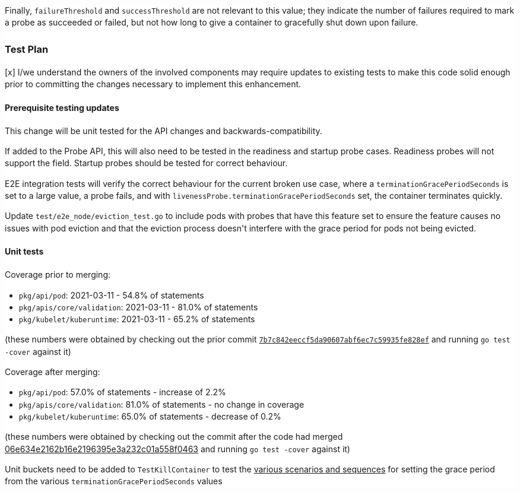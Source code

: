 Finally, `failureThreshold` and `successThreshold` are not relevant to this
value; they indicate the number of failures required to mark a probe as
succeeded or failed, but not how long to give a container to gracefully shut
down upon failure.

### Test Plan

[x] I/we understand the owners of the involved components may require updates to
existing tests to make this code solid enough prior to committing the changes necessary
to implement this enhancement.

#### Prerequisite testing updates

This change will be unit tested for the API changes and
backwards-compatibility.

If added to the Probe API, this will also need to be tested in the readiness
and startup probe cases. Readiness probes will not support the field. Startup
probes should be tested for correct behaviour.

E2E integration tests will verify the correct behaviour for the current broken
use case, where a `terminationGracePeriodSeconds` is set to a
large value, a probe fails, and with
`livenessProbe.terminationGracePeriodSeconds` set, the container terminates
quickly.

Update `test/e2e_node/eviction_test.go` to include pods with probes that have this feature 
set to ensure the feature causes no issues with pod eviction and that the eviction
process doesn't interfere with the grace period for pods not being evicted.

#### Unit tests

Coverage prior to merging:

- `pkg/api/pod`: 2021-03-11 - 54.8% of statements
- `pkg/apis/core/validation`: 2021-03-11 - 81.0% of statements
- `pkg/kubelet/kuberuntime`: 2021-03-11 - 65.2% of statements

(these numbers were obtained by checking out the prior commit [`7b7c842eeccf5da90607abf6ec7c59935fe828ef`](https://github.com/kubernetes/kubernetes/tree/7b7c842eeccf5da90607abf6ec7c59935fe828ef) and running `go test -cover` against it)

Coverage after merging:

- `pkg/api/pod`: 57.0% of statements - increase of 2.2%
- `pkg/apis/core/validation`: 81.0% of statements - no change in coverage
- `pkg/kubelet/kuberuntime`: 65.0% of statements - decrease of 0.2%

(these numbers were obtained by checking out the commit after the code had merged [06e634e2162b16e2196395e3a232c01a558f0463](https://github.com/kubernetes/kubernetes/tree/06e634e2162b16e2196395e3a232c01a558f0463) and running `go test -cover` against it)

Unit buckets need to be added to `TestKillContainer` to test the [various scenarios and sequences](https://github.com/kubernetes/kubernetes/blob/02462739ca544dc61f4bf00a290d247c453030ef/pkg/kubelet/kuberuntime/kuberuntime_container.go#L683-L695) for setting the grace period from the various `terminationGracePeriodSeconds` values


[kubernetes.io]: https://kubernetes.io/
[kubernetes/enhancements]: https://git.k8s.io/enhancements
[kubernetes/kubernetes]: https://git.k8s.io/kubernetes
[kubernetes/website]: https://git.k8s.io/website
[compatible]: https://github.com/kubernetes/community/blob/master/contributors/devel/sig-architecture/api_changes.md#on-compatibility
[probes1]: https://github.com/kubernetes/kubernetes/blob/e414d4e5c2ab85eada7eb8e80a363658e199968b/pkg/kubelet/kuberuntime/kuberuntime_manager.go#L631-L655
[probes2]: https://github.com/kubernetes/kubernetes/blob/e414d4e5c2ab85eada7eb8e80a363658e199968b/pkg/kubelet/prober/prober_manager.go#L55
[supported limits]: https://git.k8s.io/community//sig-scalability/configs-and-limits/thresholds.md
[existing SLIs/SLOs]: https://git.k8s.io/community/sig-scalability/slos/slos.md#kubernetes-slisslos